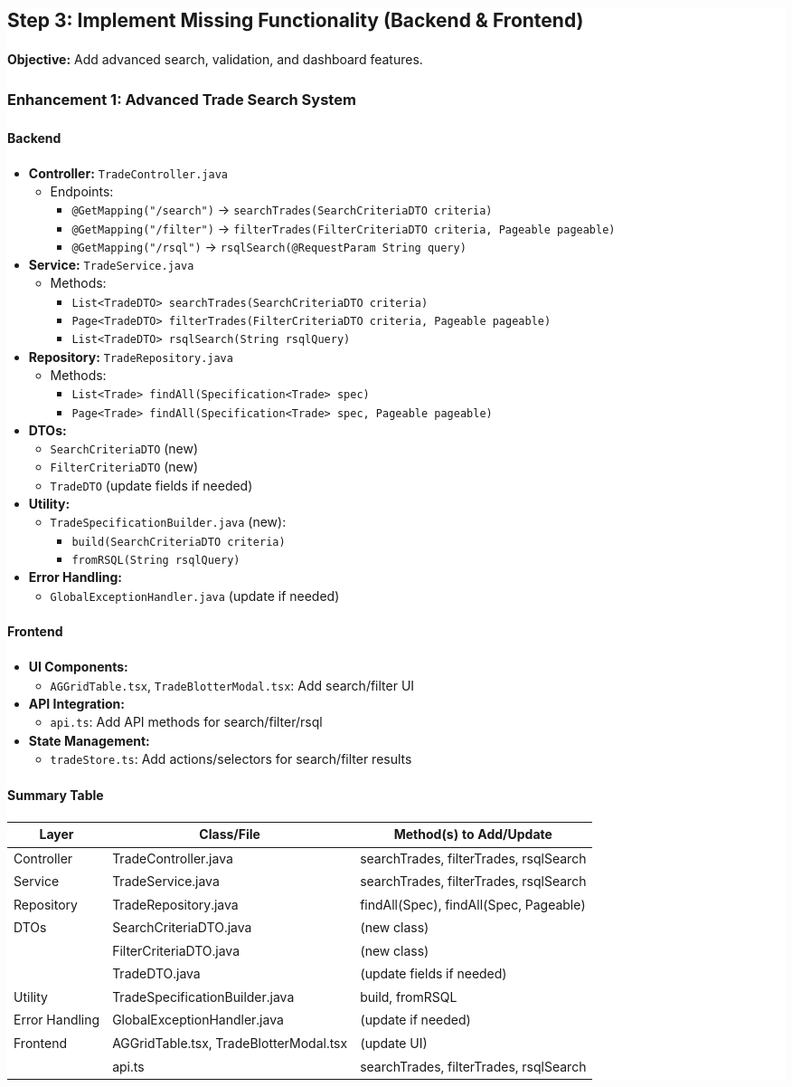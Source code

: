 ## Step 3: Implement Missing Functionality (Backend & Frontend)

**Objective:** Add advanced search, validation, and dashboard features.

### Enhancement 1: Advanced Trade Search System

#### Backend

- **Controller:** `TradeController.java`
  - Endpoints:
    - `@GetMapping("/search")` → `searchTrades(SearchCriteriaDTO criteria)`
    - `@GetMapping("/filter")` → `filterTrades(FilterCriteriaDTO criteria, Pageable pageable)`
    - `@GetMapping("/rsql")` → `rsqlSearch(@RequestParam String query)`
- **Service:** `TradeService.java`
  - Methods:
    - `List<TradeDTO> searchTrades(SearchCriteriaDTO criteria)`
    - `Page<TradeDTO> filterTrades(FilterCriteriaDTO criteria, Pageable pageable)`
    - `List<TradeDTO> rsqlSearch(String rsqlQuery)`
- **Repository:** `TradeRepository.java`
  - Methods:
    - `List<Trade> findAll(Specification<Trade> spec)`
    - `Page<Trade> findAll(Specification<Trade> spec, Pageable pageable)`
- **DTOs:**
  - `SearchCriteriaDTO` (new)
  - `FilterCriteriaDTO` (new)
  - `TradeDTO` (update fields if needed)
- **Utility:**
  - `TradeSpecificationBuilder.java` (new):
    - `build(SearchCriteriaDTO criteria)`
    - `fromRSQL(String rsqlQuery)`
- **Error Handling:**
  - `GlobalExceptionHandler.java` (update if needed)

#### Frontend

- **UI Components:**
  - `AGGridTable.tsx`, `TradeBlotterModal.tsx`: Add search/filter UI
- **API Integration:**
  - `api.ts`: Add API methods for search/filter/rsql
- **State Management:**
  - `tradeStore.ts`: Add actions/selectors for search/filter results

#### Summary Table

| Layer          | Class/File                             | Method(s) to Add/Update                |
| -------------- | -------------------------------------- | -------------------------------------- |
| Controller     | TradeController.java                   | searchTrades, filterTrades, rsqlSearch |
| Service        | TradeService.java                      | searchTrades, filterTrades, rsqlSearch |
| Repository     | TradeRepository.java                   | findAll(Spec), findAll(Spec, Pageable) |
| DTOs           | SearchCriteriaDTO.java                 | (new class)                            |
|                | FilterCriteriaDTO.java                 | (new class)                            |
|                | TradeDTO.java                          | (update fields if needed)              |
| Utility        | TradeSpecificationBuilder.java         | build, fromRSQL                        |
| Error Handling | GlobalExceptionHandler.java            | (update if needed)                     |
| Frontend       | AGGridTable.tsx, TradeBlotterModal.tsx | (update UI)                            |
|                | api.ts                                 | searchTrades, filterTrades, rsqlSearch |